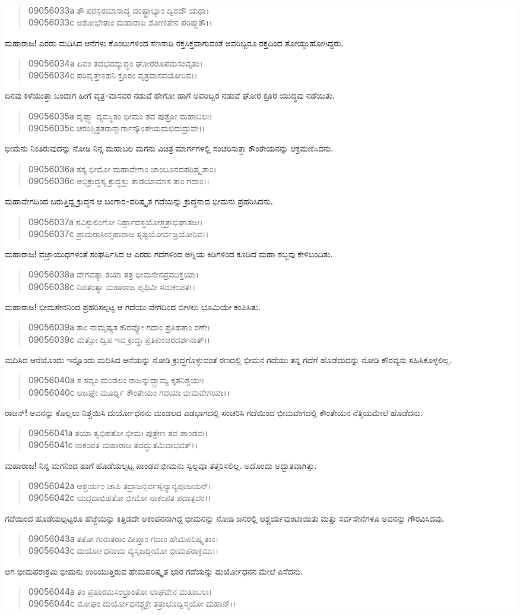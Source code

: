 > 09056033a ತೌ ಪರಸ್ಪರಮಾಸಾದ್ಯ ದಂಷ್ಟ್ರಾಭ್ಯಾಂ ದ್ವಿರದೌ ಯಥಾ।   
09056033c ಅಶೋಭೇತಾಂ ಮಹಾರಾಜ ಶೋಣಿತೇನ ಪರಿಪ್ಲುತೌ।।

ಮಹಾರಾಜ! ಎರಡು ಮದಿಸಿದ ಆನೆಗಳು ಕೊಂಬುಗಳಿಂದ ಸೆಣಸಾಡಿ ರಕ್ತಸಿಕ್ತವಾಗುವಂತೆ ಅವರಿಬ್ಬರೂ ರಕ್ತದಿಂದ ತೋಯ್ದುಹೋಗಿದ್ದರು.

> 09056034a ಏವಂ ತದಭವದ್ಯುದ್ಧಂ ಘೋರರೂಪಮಸಂವೃತಂ।   
09056034c ಪರಿವೃತ್ತೇಽಹನಿ ಕ್ರೂರಂ ವೃತ್ರವಾಸವಯೋರಿವ।।

ದಿನವು ಕಳೆಯುತ್ತಾ ಬಂದಾಗ ಹೀಗೆ ವೃತ್ರ-ವಾಸವರ ನಡುವೆ ಹೇಗೋ ಹಾಗೆ ಅವರಿಬ್ಬರ ನಡುವೆ ಘೋರ ಕ್ರೂರ ಯುದ್ಧವು ನಡೆಯಿತು.

> 09056035a ದೃಷ್ಟ್ವಾ ವ್ಯವಸ್ಥಿತಂ ಭೀಮಂ ತವ ಪುತ್ರೋ ಮಹಾಬಲಃ।   
09056035c ಚರಂಶ್ಚಿತ್ರತರಾನ್ಮಾರ್ಗಾನ್ಕೌಂತೇಯಮಭಿದುದ್ರುವೇ।।

ಭೀಮನು ನಿಂತಿರುವುದನ್ನು ನೋಡಿ ನಿನ್ನ ಮಹಾಬಲ ಮಗನು ವಿಚಿತ್ರ ಮಾರ್ಗಗಳಲ್ಲಿ ಸಂಚರಿಸುತ್ತಾ ಕೌಂತೇಯನನ್ನು ಆಕ್ರಮಣಿಸಿದನು.

> 09056036a ತಸ್ಯ ಭೀಮೋ ಮಹಾವೇಗಾಂ ಜಾಂಬೂನದಪರಿಷ್ಕೃತಾಂ।   
09056036c ಅಭಿಕ್ರುದ್ಧಸ್ಯ ಕ್ರುದ್ಧಸ್ತು ತಾಡಯಾಮಾಸ ತಾಂ ಗದಾಂ।।

ಮಹಾವೇಗದಿಂದ ಬರುತ್ತಿದ್ದ ಕ್ರುದ್ಧನ ಆ ಬಂಗಾರ-ಪರಿಷ್ಕೃತ ಗದೆಯನ್ನು ಕ್ರುದ್ಧನಾದ ಭೀಮನು ಪ್ರಹರಿಸಿದನು.

> 09056037a ಸವಿಸ್ಫುಲಿಂಗೋ ನಿರ್ಹ್ರಾದಸ್ತಯೋಸ್ತತ್ರಾಭಿಘಾತಜಃ।   
09056037c ಪ್ರಾದುರಾಸೀನ್ಮಹಾರಾಜ ಸೃಷ್ಟಯೋರ್ವಜ್ರಯೋರಿವ।।

ಮಹಾರಾಜ! ವಜ್ರಾಯುಧಗಳಂತೆ ಸಂಘರ್ಷಿಸಿದ ಆ ಎರಡು ಗದೆಗಳಿಂದ ಅಗ್ನಿಯ ಕಿಡಿಗಳಿಂದ ಕೂಡಿದ ಮಹಾ ಶಬ್ಧವು ಕೇಳಿಬಂದಿತು.

> 09056038a ವೇಗವತ್ಯಾ ತಯಾ ತತ್ರ ಭೀಮಸೇನಪ್ರಮುಕ್ತಯಾ।   
09056038c ನಿಪತಂತ್ಯಾ ಮಹಾರಾಜ ಪೃಥಿವೀ ಸಮಕಂಪತ।।

ಮಹಾರಾಜ! ಭೀಮಸೇನನಿಂದ ಪ್ರಹರಿಸಲ್ಪಟ್ಟ ಆ ಗದೆಯು ವೇಗದಿಂದ ಬೀಳಲು ಭೂಮಿಯೇ ಕಂಪಿಸಿತು.

> 09056039a ತಾಂ ನಾಮೃಷ್ಯತ ಕೌರವ್ಯೋ ಗದಾಂ ಪ್ರತಿಹತಾಂ ರಣೇ।   
09056039c ಮತ್ತೋ ದ್ವಿಪ ಇವ ಕ್ರುದ್ಧಃ ಪ್ರತಿಕುಂಜರದರ್ಶನಾತ್।।

ಮದಿಸಿದ ಆನೆಯೊಂದು ಇನ್ನೊಂದು ಮದಿಸಿದ ಆನೆಯನ್ನು ನೋಡಿ ಕ್ರುದ್ಧಗೊಳ್ಳುವಂತೆ ರಣದಲ್ಲಿ ಭೀಮನ ಗದೆಯು ತನ್ನ ಗದೆಗೆ ಹೊಡೆದುದನ್ನು ನೋಡಿ ಕೌರವ್ಯನು ಸಹಿಸಿಕೊಳ್ಳಲಿಲ್ಲ.

> 09056040a ಸ ಸವ್ಯಂ ಮಂಡಲಂ ರಾಜನ್ನುದ್ಭ್ರಾಮ್ಯ ಕೃತನಿಶ್ಚಯಃ।   
09056040c ಆಜಘ್ನೇ ಮೂರ್ಧ್ನಿ ಕೌಂತೇಯಂ ಗದಯಾ ಭೀಮವೇಗಯಾ।।

ರಾಜನ್! ಅವನನ್ನು ಕೊಲ್ಲಲು ನಿಶ್ಚಯಿಸಿ ದುರ್ಯೋಧನನು ಮಂಡಲದ ಎಡಭಾಗದಲ್ಲಿ ಸಂಚರಿಸಿ ಗದೆಯಿಂದ ಭೀಮವೇಗದಲ್ಲಿ ಕೌಂತೇಯನ ನೆತ್ತಿಯಮೇಲೆ ಹೊಡೆದನು.

> 09056041a ತಯಾ ತ್ವಭಿಹತೋ ಭೀಮಃ ಪುತ್ರೇಣ ತವ ಪಾಂಡವಃ।   
09056041c ನಾಕಂಪತ ಮಹಾರಾಜ ತದದ್ಭುತಮಿವಾಭವತ್।।

ಮಹಾರಾಜ! ನಿನ್ನ ಮಗನಿಂದ ಹಾಗೆ ಹೊಡೆಯಲ್ಪಟ್ಟ ಪಾಂಡವ ಭೀಮನು ಸ್ವಲ್ಪವೂ ತತ್ತರಿಸಲಿಲ್ಲ. ಅದೊಂದು ಅದ್ಭುತವಾಗಿತ್ತು.

> 09056042a ಆಶ್ಚರ್ಯಂ ಚಾಪಿ ತದ್ರಾಜನ್ಸರ್ವಸೈನ್ಯಾನ್ಯಪೂಜಯನ್।   
09056042c ಯದ್ಗದಾಭಿಹತೋ ಭೀಮೋ ನಾಕಂಪತ ಪದಾತ್ಪದಂ।।

ಗದೆಯಿಂದ ಹೊಡೆಯಲ್ಪಟ್ಟರೂ ಹೆಜ್ಜೆಯನ್ನು ಕಿತ್ತಿಡದೇ ಅಕಂಪನನಾಗಿದ್ದ ಭೀಮನನ್ನು ನೋಡಿ ಜನರಲ್ಲಿ ಆಶ್ಚರ್ಯವುಂಟಾಯಿತು ಮತ್ತು ಸರ್ವಸೇನೆಗಳೂ ಅವನನ್ನು ಗೌರವಿಸಿದವು.

> 09056043a ತತೋ ಗುರುತರಾಂ ದೀಪ್ತಾಂ ಗದಾಂ ಹೇಮಪರಿಷ್ಕೃತಾಂ।   
09056043c ದುರ್ಯೋಧನಾಯ ವ್ಯಸೃಜದ್ಭೀಮೋ ಭೀಮಪರಾಕ್ರಮಃ।।

ಆಗ ಭೀಮಪರಾಕ್ರಮಿ ಭೀಮನು ಉರಿಯುತ್ತಿರುವ ಹೇಮಪರಿಷ್ಕೃತ ಭಾರ ಗದೆಯನ್ನು ದುರ್ಯೋಧನನ ಮೇಲೆ ಎಸೆದನು.

> 09056044a ತಂ ಪ್ರಹಾರಮಸಂಭ್ರಾಂತೋ ಲಾಘವೇನ ಮಹಾಬಲಃ।   
09056044c ಮೋಘಂ ದುರ್ಯೋಧನಶ್ಚಕ್ರೇ ತತ್ರಾಭೂದ್ವಿಸ್ಮಯೋ ಮಹಾನ್।।
